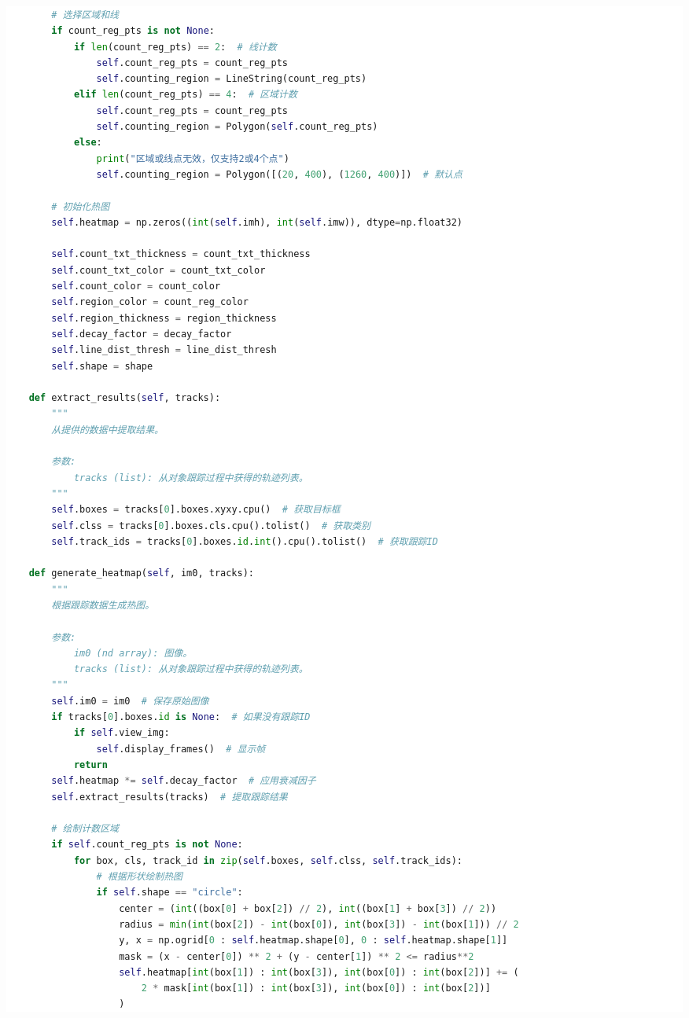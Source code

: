 ```python
        # 选择区域和线
        if count_reg_pts is not None:
            if len(count_reg_pts) == 2:  # 线计数
                self.count_reg_pts = count_reg_pts
                self.counting_region = LineString(count_reg_pts)
            elif len(count_reg_pts) == 4:  # 区域计数
                self.count_reg_pts = count_reg_pts
                self.counting_region = Polygon(self.count_reg_pts)
            else:
                print("区域或线点无效，仅支持2或4个点")
                self.counting_region = Polygon([(20, 400), (1260, 400)])  # 默认点

        # 初始化热图
        self.heatmap = np.zeros((int(self.imh), int(self.imw)), dtype=np.float32)

        self.count_txt_thickness = count_txt_thickness
        self.count_txt_color = count_txt_color
        self.count_color = count_color
        self.region_color = count_reg_color
        self.region_thickness = region_thickness
        self.decay_factor = decay_factor
        self.line_dist_thresh = line_dist_thresh
        self.shape = shape

    def extract_results(self, tracks):
        """
        从提供的数据中提取结果。

        参数:
            tracks (list): 从对象跟踪过程中获得的轨迹列表。
        """
        self.boxes = tracks[0].boxes.xyxy.cpu()  # 获取目标框
        self.clss = tracks[0].boxes.cls.cpu().tolist()  # 获取类别
        self.track_ids = tracks[0].boxes.id.int().cpu().tolist()  # 获取跟踪ID

    def generate_heatmap(self, im0, tracks):
        """
        根据跟踪数据生成热图。

        参数:
            im0 (nd array): 图像。
            tracks (list): 从对象跟踪过程中获得的轨迹列表。
        """
        self.im0 = im0  # 保存原始图像
        if tracks[0].boxes.id is None:  # 如果没有跟踪ID
            if self.view_img:
                self.display_frames()  # 显示帧
            return
        self.heatmap *= self.decay_factor  # 应用衰减因子
        self.extract_results(tracks)  # 提取跟踪结果

        # 绘制计数区域
        if self.count_reg_pts is not None:
            for box, cls, track_id in zip(self.boxes, self.clss, self.track_ids):
                # 根据形状绘制热图
                if self.shape == "circle":
                    center = (int((box[0] + box[2]) // 2), int((box[1] + box[3]) // 2))
                    radius = min(int(box[2]) - int(box[0]), int(box[3]) - int(box[1])) // 2
                    y, x = np.ogrid[0 : self.heatmap.shape[0], 0 : self.heatmap.shape[1]]
                    mask = (x - center[0]) ** 2 + (y - center[1]) ** 2 <= radius**2
                    self.heatmap[int(box[1]) : int(box[3]), int(box[0]) : int(box[2])] += (
                        2 * mask[int(box[1]) : int(box[3]), int(box[0]) : int(box[2])]
                    )
```